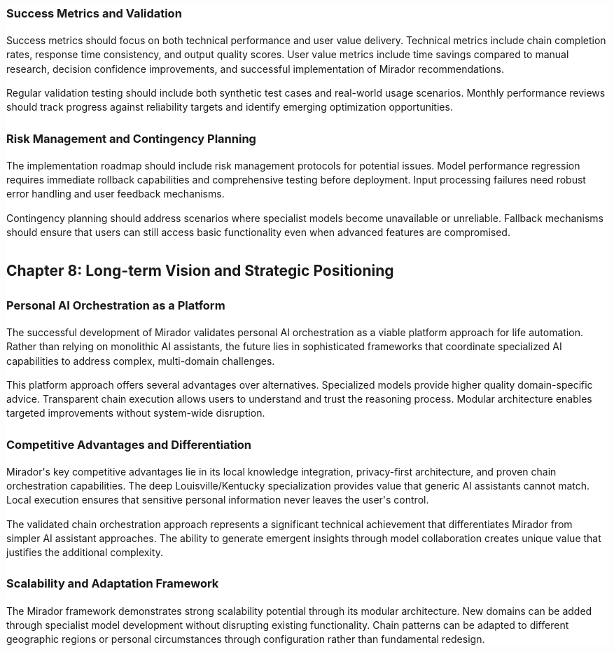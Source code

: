 ### Success Metrics and Validation

Success metrics should focus on both technical performance and user value delivery. Technical metrics include chain completion rates, response time consistency, and output quality scores. User value metrics include time savings compared to manual research, decision confidence improvements, and successful implementation of Mirador recommendations.

Regular validation testing should include both synthetic test cases and real-world usage scenarios. Monthly performance reviews should track progress against reliability targets and identify emerging optimization opportunities.

### Risk Management and Contingency Planning

The implementation roadmap should include risk management protocols for potential issues. Model performance regression requires immediate rollback capabilities and comprehensive testing before deployment. Input processing failures need robust error handling and user feedback mechanisms.

Contingency planning should address scenarios where specialist models become unavailable or unreliable. Fallback mechanisms should ensure that users can still access basic functionality even when advanced features are compromised.

## Chapter 8: Long-term Vision and Strategic Positioning

### Personal AI Orchestration as a Platform

The successful development of Mirador validates personal AI orchestration as a viable platform approach for life automation. Rather than relying on monolithic AI assistants, the future lies in sophisticated frameworks that coordinate specialized AI capabilities to address complex, multi-domain challenges.

This platform approach offers several advantages over alternatives. Specialized models provide higher quality domain-specific advice. Transparent chain execution allows users to understand and trust the reasoning process. Modular architecture enables targeted improvements without system-wide disruption.

### Competitive Advantages and Differentiation

Mirador's key competitive advantages lie in its local knowledge integration, privacy-first architecture, and proven chain orchestration capabilities. The deep Louisville/Kentucky specialization provides value that generic AI assistants cannot match. Local execution ensures that sensitive personal information never leaves the user's control.

The validated chain orchestration approach represents a significant technical achievement that differentiates Mirador from simpler AI assistant approaches. The ability to generate emergent insights through model collaboration creates unique value that justifies the additional complexity.

### Scalability and Adaptation Framework

The Mirador framework demonstrates strong scalability potential through its modular architecture. New domains can be added through specialist model development without disrupting existing functionality. Chain patterns can be adapted to different geographic regions or personal circumstances through configuration rather than fundamental redesign.
